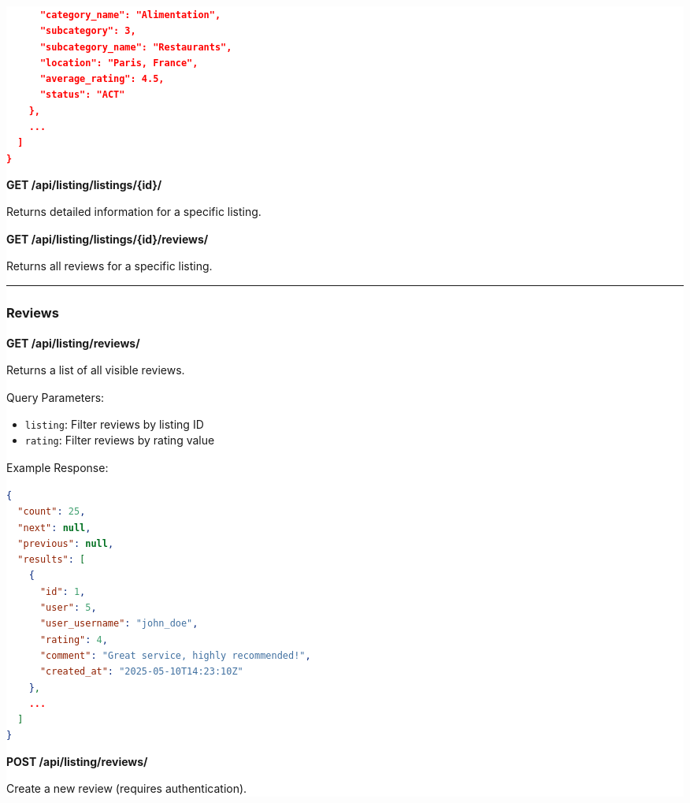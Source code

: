 ```json
      "category_name": "Alimentation",
      "subcategory": 3,
      "subcategory_name": "Restaurants",
      "location": "Paris, France",
      "average_rating": 4.5,
      "status": "ACT"
    },
    ...
  ]
}
```

**GET /api/listing/listings/{id}/**

Returns detailed information for a specific listing.

**GET /api/listing/listings/{id}/reviews/**

Returns all reviews for a specific listing.

---

### Reviews

**GET /api/listing/reviews/**

Returns a list of all visible reviews.

Query Parameters:
- `listing`: Filter reviews by listing ID
- `rating`: Filter reviews by rating value

Example Response:
```json
{
  "count": 25,
  "next": null,
  "previous": null,
  "results": [
    {
      "id": 1,
      "user": 5,
      "user_username": "john_doe",
      "rating": 4,
      "comment": "Great service, highly recommended!",
      "created_at": "2025-05-10T14:23:10Z"
    },
    ...
  ]
}
```

**POST /api/listing/reviews/**

Create a new review (requires authentication).
